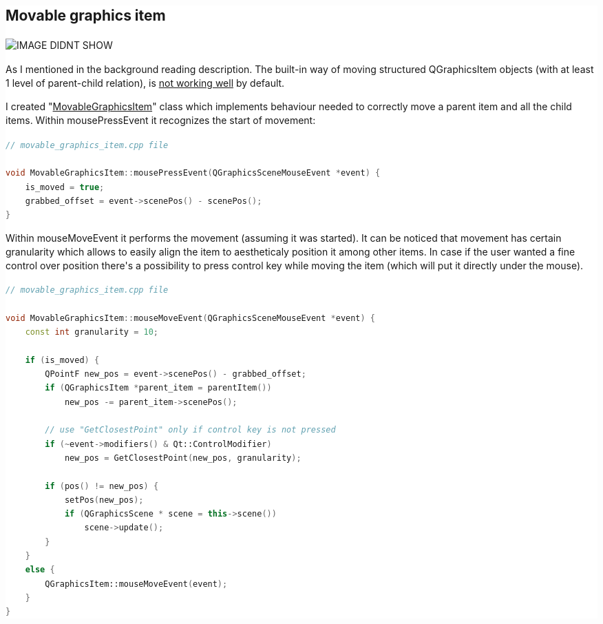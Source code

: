## Movable graphics item  

![IMAGE DIDNT SHOW](https://raw.githubusercontent.com/michalmonday/files/master/ce301%20Capstone%20project/gifs/movable_graphics_item.gif)  

As I mentioned in the background reading description. The built-in way of moving structured QGraphicsItem objects (with at least 1 level of parent-child relation), is [not working well](https://www.qtcentre.org/threads/39152-Moving-child-QGraphicsItem) by default.  

I created "[MovableGraphicsItem](./src/graph_algorithms_tool/movable_graphics_item.h)" class which implements behaviour needed to correctly move a parent item and all the child items. Within mousePressEvent it recognizes the start of movement:  
```cpp
// movable_graphics_item.cpp file

void MovableGraphicsItem::mousePressEvent(QGraphicsSceneMouseEvent *event) {
    is_moved = true;
    grabbed_offset = event->scenePos() - scenePos();
}
```

Within mouseMoveEvent it performs the movement (assuming it was started). It can be noticed that movement has certain granularity which allows to easily align the item to aestheticaly position it among other items. In case if the user wanted a fine control over position there's a possibility to press control key while moving the item (which will put it directly under the mouse).  
```cpp
// movable_graphics_item.cpp file

void MovableGraphicsItem::mouseMoveEvent(QGraphicsSceneMouseEvent *event) {
    const int granularity = 10;

    if (is_moved) {
        QPointF new_pos = event->scenePos() - grabbed_offset;
        if (QGraphicsItem *parent_item = parentItem())
            new_pos -= parent_item->scenePos();

		// use "GetClosestPoint" only if control key is not pressed
        if (~event->modifiers() & Qt::ControlModifier)
            new_pos = GetClosestPoint(new_pos, granularity);
			
        if (pos() != new_pos) {
            setPos(new_pos);
            if (QGraphicsScene * scene = this->scene())
                scene->update();
        }
    }
    else {
        QGraphicsItem::mouseMoveEvent(event);
    }
}

```

